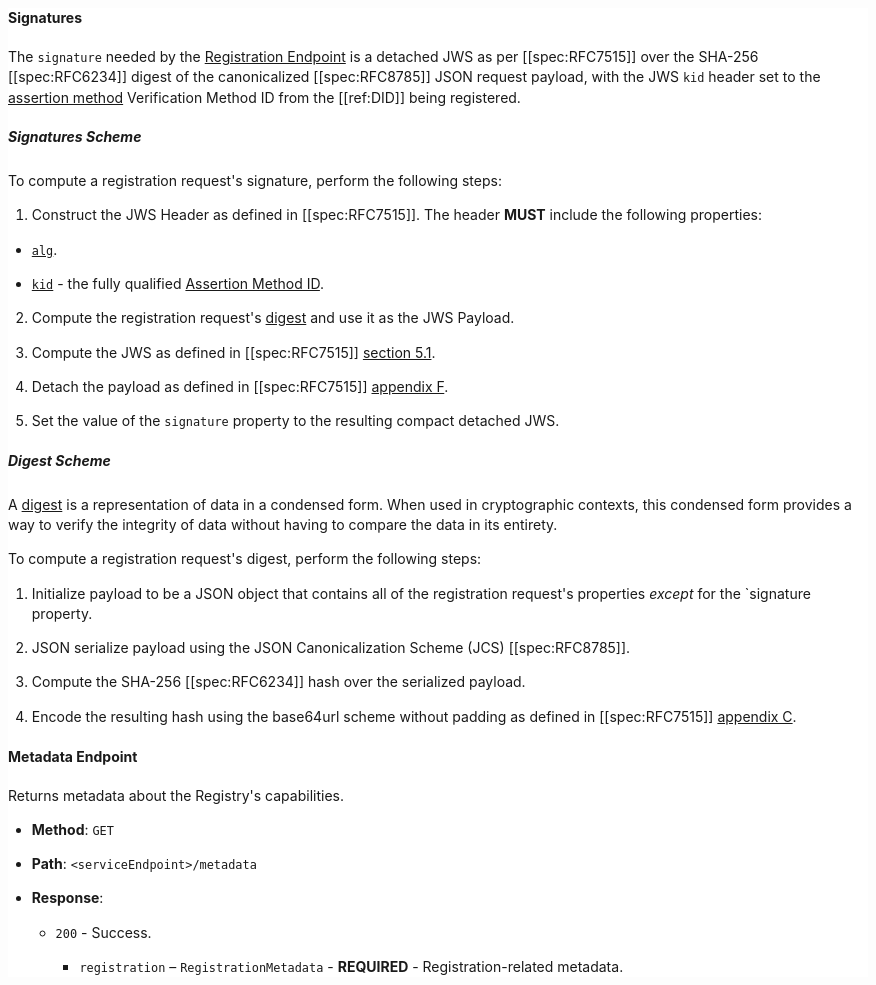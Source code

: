 #### Signatures

The `signature` needed by the [Registration Endpoint](#registration-endpoint) is a detached JWS as per [[spec:RFC7515]] over the SHA-256 [[spec:RFC6234]] digest of the canonicalized [[spec:RFC8785]] JSON request payload, with the JWS `kid` header set to the [assertion method](https://www.w3.org/TR/did-core/#assertion) Verification Method ID from the [[ref:DID]] being registered.

##### Signatures Scheme

To compute a registration request's signature, perform the following steps:

1. Construct the JWS Header as defined in [[spec:RFC7515]]. The header ****MUST**** include the following properties:

  * [`alg`](https://datatracker.ietf.org/doc/html/rfc7515#section-4.1.1).

  * [`kid`](https://datatracker.ietf.org/doc/html/rfc7515#section-4.1.4) - the fully qualified [Assertion Method ID](https://www.w3.org/TR/did-core/#verification-methods).

2. Compute the registration request's [digest](#digest-scheme) and use it as the JWS Payload.

3. Compute the JWS as defined in [[spec:RFC7515]] [section 5.1](https://datatracker.ietf.org/doc/html/rfc7515#section-5.1).

3. Detach the payload as defined in [[spec:RFC7515]] [appendix F](https://datatracker.ietf.org/doc/html/rfc7515#appendix-F).

4. Set the value of the `signature` property to the resulting compact detached JWS.

##### Digest Scheme

A [digest](https://en.wikipedia.org/wiki/Cryptographic_hash_function) is a representation of data in a condensed form. When used in cryptographic contexts, this condensed form provides a way to verify the integrity of data without having to compare the data in its entirety.

To compute a registration request's digest, perform the following steps:

1. Initialize payload to be a JSON object that contains all of the registration request's properties _except_ for the `signature property.

2. JSON serialize payload using the JSON Canonicalization Scheme (JCS) [[spec:RFC8785]].

3. Compute the SHA-256 [[spec:RFC6234]] hash over the serialized payload.

4. Encode the resulting hash using the base64url scheme without padding as defined in [[spec:RFC7515]] [appendix C](https://datatracker.ietf.org/doc/html/rfc7515#appendix-C).

#### Metadata Endpoint

Returns metadata about the Registry's capabilities.

* **Method**: `GET`

* **Path**: `<serviceEndpoint>/metadata`

* **Response**:

  * `200` - Success.

    * `registration` – `RegistrationMetadata` - **REQUIRED** - Registration-related metadata.
